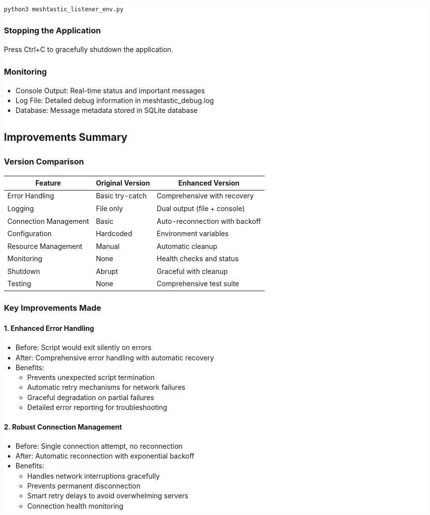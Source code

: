```
python3 meshtastic_listener_env.py
```

### Stopping the Application

Press Ctrl+C to gracefully shutdown the application.

### Monitoring

- Console Output: Real-time status and important messages
- Log File: Detailed debug information in meshtastic_debug.log
- Database: Message metadata stored in SQLite database

## Improvements Summary

### Version Comparison

| Feature | Original Version | Enhanced Version |
|---------|------------------|------------------|
| Error Handling | Basic try-catch | Comprehensive with recovery |
| Logging | File only | Dual output (file + console) |
| Connection Management | Basic | Auto-reconnection with backoff |
| Configuration | Hardcoded | Environment variables |
| Resource Management | Manual | Automatic cleanup |
| Monitoring | None | Health checks and status |
| Shutdown | Abrupt | Graceful with cleanup |
| Testing | None | Comprehensive test suite |

### Key Improvements Made

#### 1. Enhanced Error Handling
- Before: Script would exit silently on errors
- After: Comprehensive error handling with automatic recovery
- Benefits: 
  - Prevents unexpected script termination
  - Automatic retry mechanisms for network failures
  - Graceful degradation on partial failures
  - Detailed error reporting for troubleshooting

#### 2. Robust Connection Management
- Before: Single connection attempt, no reconnection
- After: Automatic reconnection with exponential backoff
- Benefits:
  - Handles network interruptions gracefully
  - Prevents permanent disconnection
  - Smart retry delays to avoid overwhelming servers
  - Connection health monitoring
